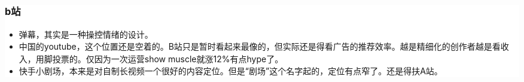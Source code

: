 ### b站

- 弹幕，其实是一种操控情绪的设计。
- 中国的youtube，这个位置还是空着的。B站只是暂时看起来最像的，但实际还是得看广告的推荐效率。越是精细化的创作者越是看收入，用脚投票的。仅因为一次运营show muscle就涨12%有点hype了。
- 快手小剧场，本来是对自制长视频一个很好的内容定位。但是“剧场”这个名字起的，定位有点窄了。还是得扶A站。